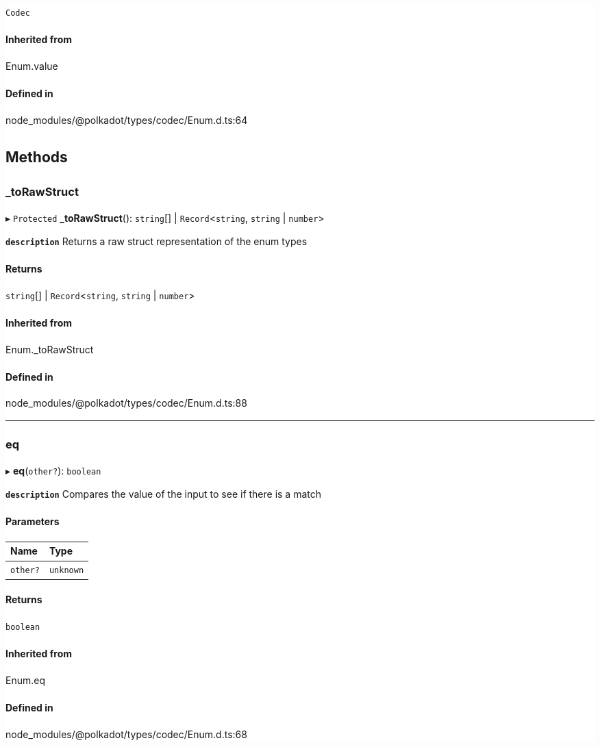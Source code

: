 `Codec`

#### Inherited from

Enum.value

#### Defined in

node_modules/@polkadot/types/codec/Enum.d.ts:64

## Methods

### <a id="_torawstruct" name="_torawstruct"></a> \_toRawStruct

▸ `Protected` **_toRawStruct**(): `string`[] \| `Record`<`string`, `string` \| `number`\>

**`description`** Returns a raw struct representation of the enum types

#### Returns

`string`[] \| `Record`<`string`, `string` \| `number`\>

#### Inherited from

Enum.\_toRawStruct

#### Defined in

node_modules/@polkadot/types/codec/Enum.d.ts:88

___

### <a id="eq" name="eq"></a> eq

▸ **eq**(`other?`): `boolean`

**`description`** Compares the value of the input to see if there is a match

#### Parameters

| Name | Type |
| :------ | :------ |
| `other?` | `unknown` |

#### Returns

`boolean`

#### Inherited from

Enum.eq

#### Defined in

node_modules/@polkadot/types/codec/Enum.d.ts:68
